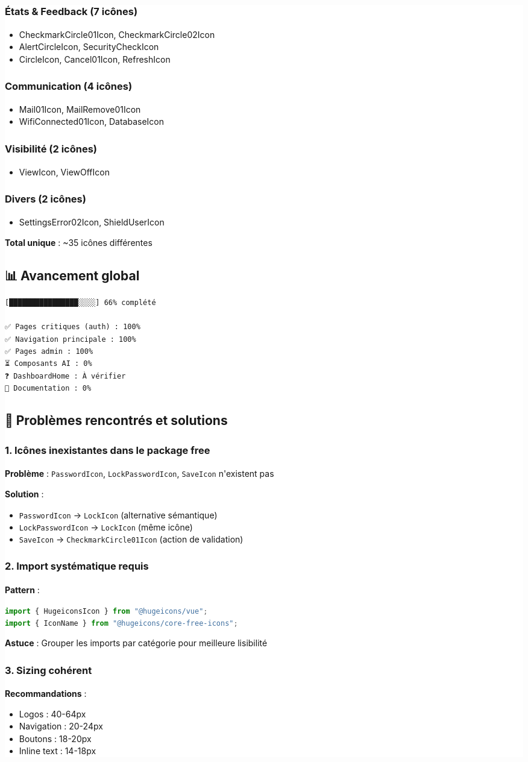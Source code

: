### États & Feedback (7 icônes)
- CheckmarkCircle01Icon, CheckmarkCircle02Icon
- AlertCircleIcon, SecurityCheckIcon
- CircleIcon, Cancel01Icon, RefreshIcon

### Communication (4 icônes)
- Mail01Icon, MailRemove01Icon
- WifiConnected01Icon, DatabaseIcon

### Visibilité (2 icônes)
- ViewIcon, ViewOffIcon

### Divers (2 icônes)
- SettingsError02Icon, ShieldUserIcon

**Total unique** : ~35 icônes différentes

## 📊 Avancement global

```
[████████████████░░░░] 66% complété

✅ Pages critiques (auth) : 100%
✅ Navigation principale : 100%
✅ Pages admin : 100%
⏳ Composants AI : 0%
❓ DashboardHome : À vérifier
📝 Documentation : 0%
```

## 🔧 Problèmes rencontrés et solutions

### 1. Icônes inexistantes dans le package free
**Problème** : `PasswordIcon`, `LockPasswordIcon`, `SaveIcon` n'existent pas

**Solution** :
- `PasswordIcon` → `LockIcon` (alternative sémantique)
- `LockPasswordIcon` → `LockIcon` (même icône)
- `SaveIcon` → `CheckmarkCircle01Icon` (action de validation)

### 2. Import systématique requis
**Pattern** :
```typescript
import { HugeiconsIcon } from "@hugeicons/vue";
import { IconName } from "@hugeicons/core-free-icons";
```

**Astuce** : Grouper les imports par catégorie pour meilleure lisibilité

### 3. Sizing cohérent
**Recommandations** :
- Logos : 40-64px
- Navigation : 20-24px
- Boutons : 18-20px
- Inline text : 14-18px
